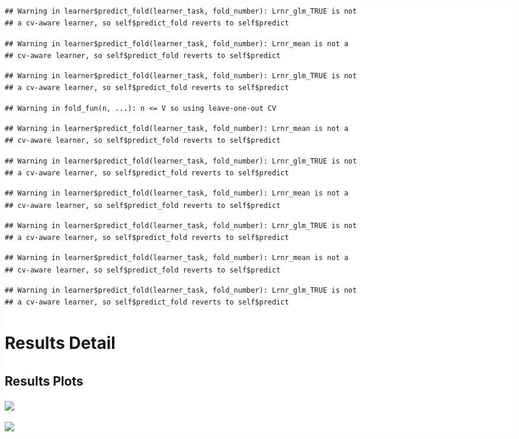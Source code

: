 ```
## Warning in learner$predict_fold(learner_task, fold_number): Lrnr_glm_TRUE is not
## a cv-aware learner, so self$predict_fold reverts to self$predict
```

```
## Warning in learner$predict_fold(learner_task, fold_number): Lrnr_mean is not a
## cv-aware learner, so self$predict_fold reverts to self$predict
```

```
## Warning in learner$predict_fold(learner_task, fold_number): Lrnr_glm_TRUE is not
## a cv-aware learner, so self$predict_fold reverts to self$predict
```

```
## Warning in fold_fun(n, ...): n <= V so using leave-one-out CV
```

```
## Warning in learner$predict_fold(learner_task, fold_number): Lrnr_mean is not a
## cv-aware learner, so self$predict_fold reverts to self$predict
```

```
## Warning in learner$predict_fold(learner_task, fold_number): Lrnr_glm_TRUE is not
## a cv-aware learner, so self$predict_fold reverts to self$predict
```

```
## Warning in learner$predict_fold(learner_task, fold_number): Lrnr_mean is not a
## cv-aware learner, so self$predict_fold reverts to self$predict
```

```
## Warning in learner$predict_fold(learner_task, fold_number): Lrnr_glm_TRUE is not
## a cv-aware learner, so self$predict_fold reverts to self$predict
```

```
## Warning in learner$predict_fold(learner_task, fold_number): Lrnr_mean is not a
## cv-aware learner, so self$predict_fold reverts to self$predict
```

```
## Warning in learner$predict_fold(learner_task, fold_number): Lrnr_glm_TRUE is not
## a cv-aware learner, so self$predict_fold reverts to self$predict
```




# Results Detail

## Results Plots
![](/tmp/193a0f94-e0f6-46a8-99a9-fe7bc76b7da8/c15c9ec6-7c8e-406e-81b4-e69053f3d9a6/REPORT_files/figure-html/plot_tsm-1.png)

![](/tmp/193a0f94-e0f6-46a8-99a9-fe7bc76b7da8/c15c9ec6-7c8e-406e-81b4-e69053f3d9a6/REPORT_files/figure-html/plot_rr-1.png)
